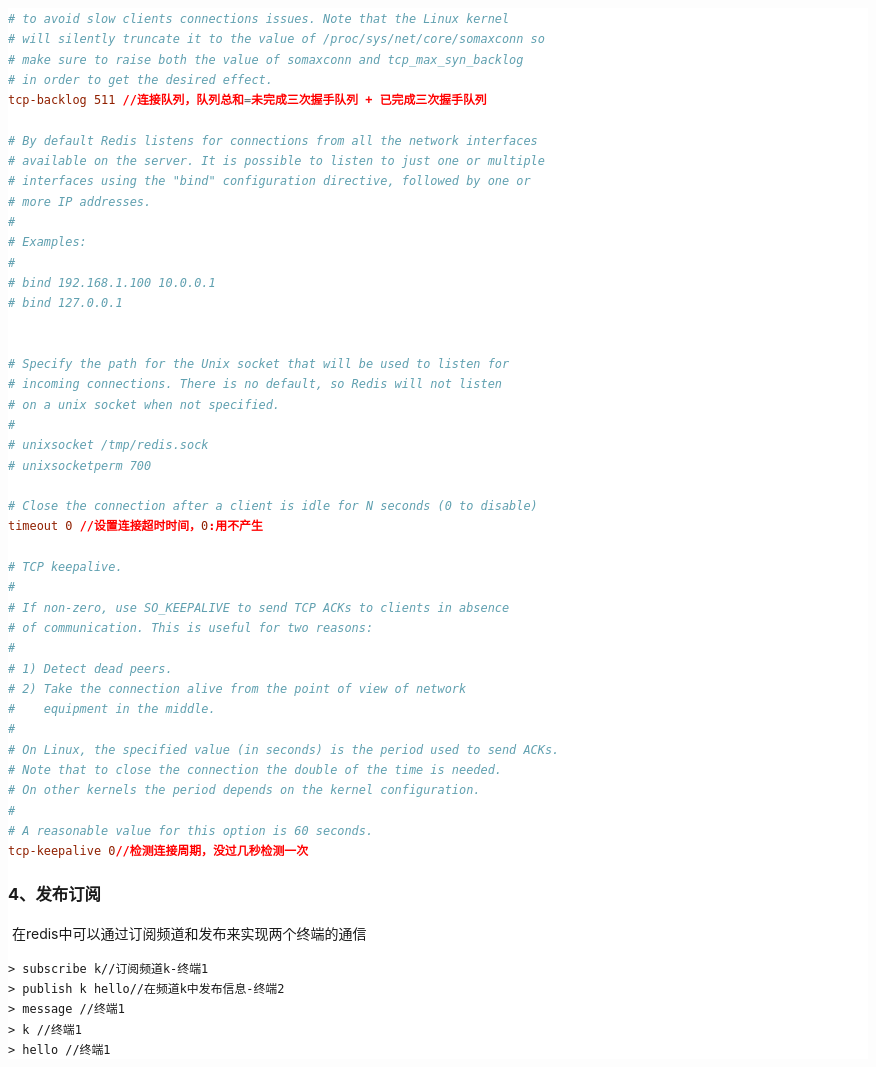 ```conf
# to avoid slow clients connections issues. Note that the Linux kernel
# will silently truncate it to the value of /proc/sys/net/core/somaxconn so
# make sure to raise both the value of somaxconn and tcp_max_syn_backlog
# in order to get the desired effect.
tcp-backlog 511 //连接队列，队列总和=未完成三次握手队列 + 已完成三次握手队列

# By default Redis listens for connections from all the network interfaces
# available on the server. It is possible to listen to just one or multiple
# interfaces using the "bind" configuration directive, followed by one or
# more IP addresses.
#
# Examples:
#
# bind 192.168.1.100 10.0.0.1
# bind 127.0.0.1


# Specify the path for the Unix socket that will be used to listen for
# incoming connections. There is no default, so Redis will not listen
# on a unix socket when not specified.
#
# unixsocket /tmp/redis.sock
# unixsocketperm 700

# Close the connection after a client is idle for N seconds (0 to disable)
timeout 0 //设置连接超时时间，0:用不产生

# TCP keepalive.
#
# If non-zero, use SO_KEEPALIVE to send TCP ACKs to clients in absence
# of communication. This is useful for two reasons:
#
# 1) Detect dead peers.
# 2) Take the connection alive from the point of view of network
#    equipment in the middle.
#
# On Linux, the specified value (in seconds) is the period used to send ACKs.
# Note that to close the connection the double of the time is needed.
# On other kernels the period depends on the kernel configuration.
#
# A reasonable value for this option is 60 seconds.
tcp-keepalive 0//检测连接周期，没过几秒检测一次

```

### **4、发布订阅**

​	在redis中可以通过订阅频道和发布来实现两个终端的通信

```
> subscribe k//订阅频道k-终端1
> publish k hello//在频道k中发布信息-终端2
> message //终端1
> k //终端1
> hello //终端1
```

